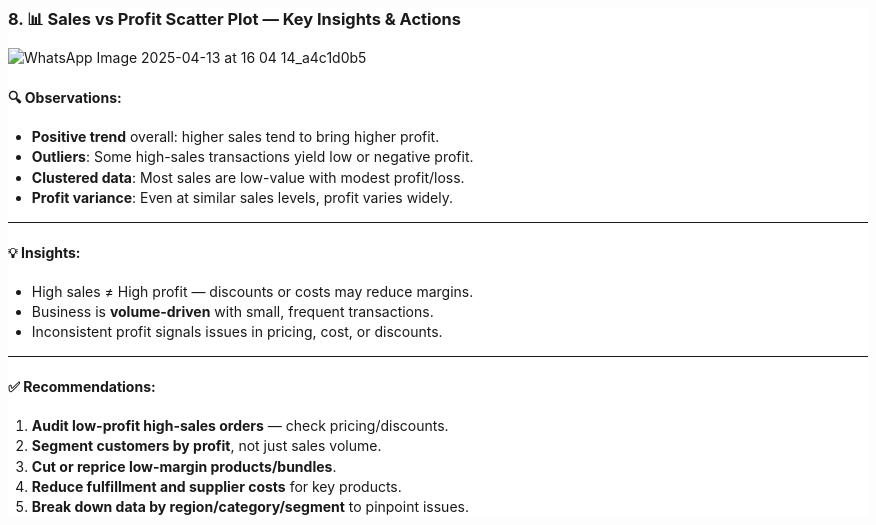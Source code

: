 ### 8. 📊 **Sales vs Profit Scatter Plot — Key Insights & Actions**
![WhatsApp Image 2025-04-13 at 16 04 14_a4c1d0b5](https://github.com/user-attachments/assets/3a6ee47d-2448-4328-99c8-bebe2023f225)



#### 🔍 Observations:
- **Positive trend** overall: higher sales tend to bring higher profit.
- **Outliers**: Some high-sales transactions yield low or negative profit.
- **Clustered data**: Most sales are low-value with modest profit/loss.
- **Profit variance**: Even at similar sales levels, profit varies widely.

---

#### 💡 Insights:
- High sales ≠ High profit — discounts or costs may reduce margins.
- Business is **volume-driven** with small, frequent transactions.
- Inconsistent profit signals issues in pricing, cost, or discounts.

---

#### ✅ Recommendations:
1. **Audit low-profit high-sales orders** — check pricing/discounts.
2. **Segment customers by profit**, not just sales volume.
3. **Cut or reprice low-margin products/bundles**.
4. **Reduce fulfillment and supplier costs** for key products.
5. **Break down data by region/category/segment** to pinpoint issues.
